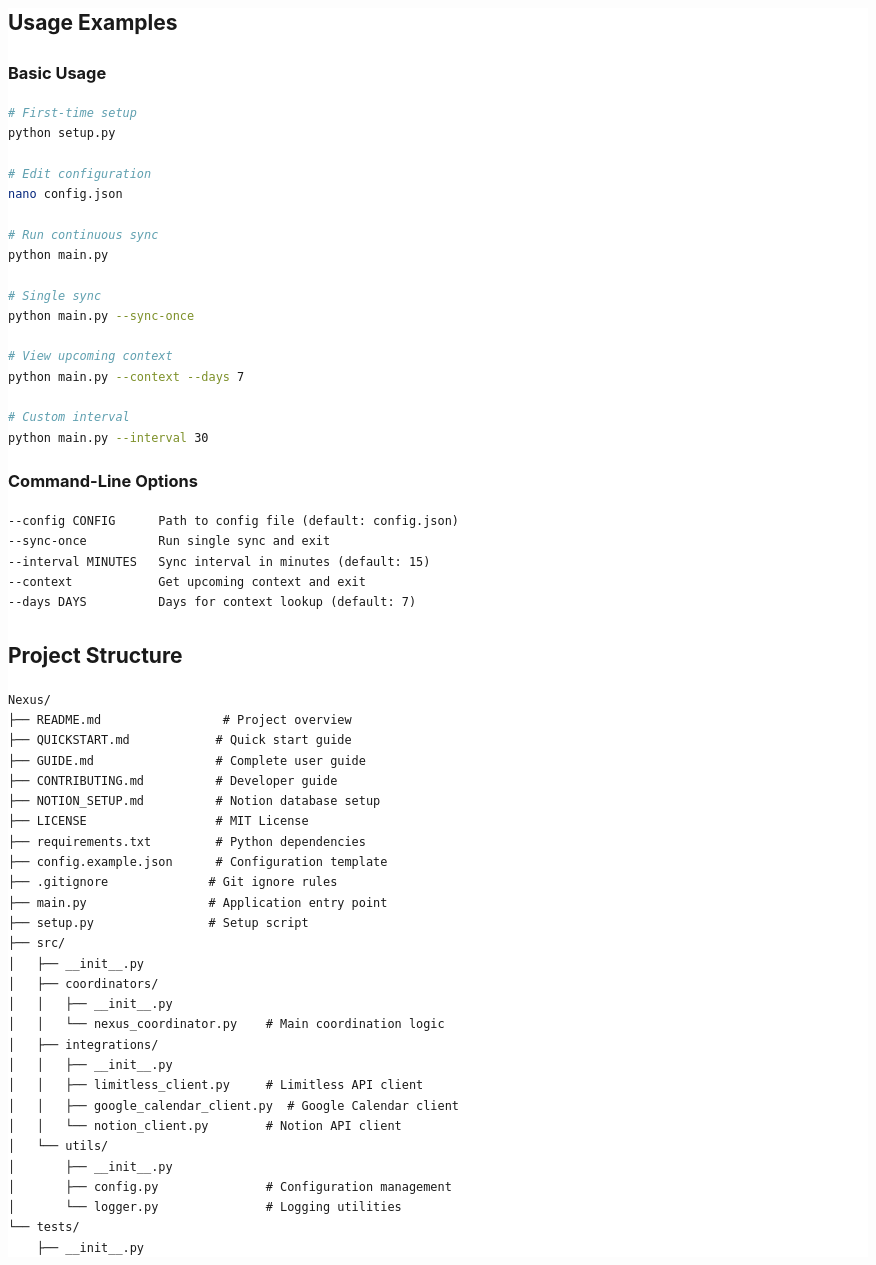 ## Usage Examples

### Basic Usage
```bash
# First-time setup
python setup.py

# Edit configuration
nano config.json

# Run continuous sync
python main.py

# Single sync
python main.py --sync-once

# View upcoming context
python main.py --context --days 7

# Custom interval
python main.py --interval 30
```

### Command-Line Options
```
--config CONFIG      Path to config file (default: config.json)
--sync-once          Run single sync and exit
--interval MINUTES   Sync interval in minutes (default: 15)
--context            Get upcoming context and exit
--days DAYS          Days for context lookup (default: 7)
```

## Project Structure

```
Nexus/
├── README.md                 # Project overview
├── QUICKSTART.md            # Quick start guide
├── GUIDE.md                 # Complete user guide
├── CONTRIBUTING.md          # Developer guide
├── NOTION_SETUP.md          # Notion database setup
├── LICENSE                  # MIT License
├── requirements.txt         # Python dependencies
├── config.example.json      # Configuration template
├── .gitignore              # Git ignore rules
├── main.py                 # Application entry point
├── setup.py                # Setup script
├── src/
│   ├── __init__.py
│   ├── coordinators/
│   │   ├── __init__.py
│   │   └── nexus_coordinator.py    # Main coordination logic
│   ├── integrations/
│   │   ├── __init__.py
│   │   ├── limitless_client.py     # Limitless API client
│   │   ├── google_calendar_client.py  # Google Calendar client
│   │   └── notion_client.py        # Notion API client
│   └── utils/
│       ├── __init__.py
│       ├── config.py               # Configuration management
│       └── logger.py               # Logging utilities
└── tests/
    ├── __init__.py
```